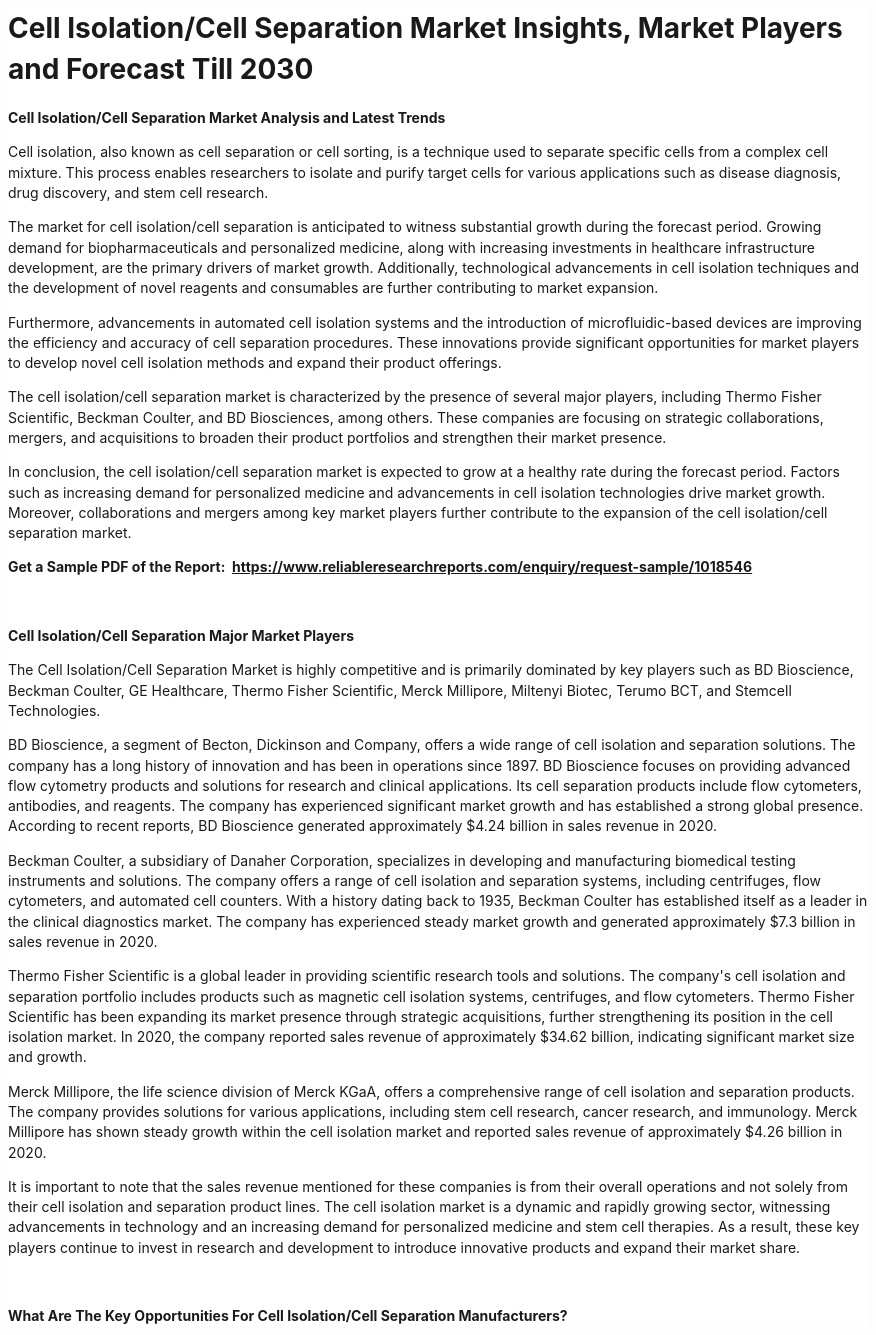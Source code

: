 <p><h1>Cell Isolation/Cell Separation Market Insights, Market Players and Forecast Till 2030</h1></p><p><strong>Cell Isolation/Cell Separation Market Analysis and Latest Trends</strong></p>
<p><p>Cell isolation, also known as cell separation or cell sorting, is a technique used to separate specific cells from a complex cell mixture. This process enables researchers to isolate and purify target cells for various applications such as disease diagnosis, drug discovery, and stem cell research.</p><p>The market for cell isolation/cell separation is anticipated to witness substantial growth during the forecast period. Growing demand for biopharmaceuticals and personalized medicine, along with increasing investments in healthcare infrastructure development, are the primary drivers of market growth. Additionally, technological advancements in cell isolation techniques and the development of novel reagents and consumables are further contributing to market expansion.</p><p>Furthermore, advancements in automated cell isolation systems and the introduction of microfluidic-based devices are improving the efficiency and accuracy of cell separation procedures. These innovations provide significant opportunities for market players to develop novel cell isolation methods and expand their product offerings.</p><p>The cell isolation/cell separation market is characterized by the presence of several major players, including Thermo Fisher Scientific, Beckman Coulter, and BD Biosciences, among others. These companies are focusing on strategic collaborations, mergers, and acquisitions to broaden their product portfolios and strengthen their market presence.</p><p>In conclusion, the cell isolation/cell separation market is expected to grow at a healthy rate during the forecast period. Factors such as increasing demand for personalized medicine and advancements in cell isolation technologies drive market growth. Moreover, collaborations and mergers among key market players further contribute to the expansion of the cell isolation/cell separation market.</p></p>
<p><strong>Get a Sample PDF of the Report:&nbsp; <a href="https://www.reliableresearchreports.com/enquiry/request-sample/1018546">https://www.reliableresearchreports.com/enquiry/request-sample/1018546</a></strong></p>
<p>&nbsp;</p>
<p><strong>Cell Isolation/Cell Separation Major Market Players</strong></p>
<p><p>The Cell Isolation/Cell Separation Market is highly competitive and is primarily dominated by key players such as BD Bioscience, Beckman Coulter, GE Healthcare, Thermo Fisher Scientific, Merck Millipore, Miltenyi Biotec, Terumo BCT, and Stemcell Technologies.</p><p>BD Bioscience, a segment of Becton, Dickinson and Company, offers a wide range of cell isolation and separation solutions. The company has a long history of innovation and has been in operations since 1897. BD Bioscience focuses on providing advanced flow cytometry products and solutions for research and clinical applications. Its cell separation products include flow cytometers, antibodies, and reagents. The company has experienced significant market growth and has established a strong global presence. According to recent reports, BD Bioscience generated approximately $4.24 billion in sales revenue in 2020.</p><p>Beckman Coulter, a subsidiary of Danaher Corporation, specializes in developing and manufacturing biomedical testing instruments and solutions. The company offers a range of cell isolation and separation systems, including centrifuges, flow cytometers, and automated cell counters. With a history dating back to 1935, Beckman Coulter has established itself as a leader in the clinical diagnostics market. The company has experienced steady market growth and generated approximately $7.3 billion in sales revenue in 2020.</p><p>Thermo Fisher Scientific is a global leader in providing scientific research tools and solutions. The company's cell isolation and separation portfolio includes products such as magnetic cell isolation systems, centrifuges, and flow cytometers. Thermo Fisher Scientific has been expanding its market presence through strategic acquisitions, further strengthening its position in the cell isolation market. In 2020, the company reported sales revenue of approximately $34.62 billion, indicating significant market size and growth.</p><p>Merck Millipore, the life science division of Merck KGaA, offers a comprehensive range of cell isolation and separation products. The company provides solutions for various applications, including stem cell research, cancer research, and immunology. Merck Millipore has shown steady growth within the cell isolation market and reported sales revenue of approximately $4.26 billion in 2020.</p><p>It is important to note that the sales revenue mentioned for these companies is from their overall operations and not solely from their cell isolation and separation product lines. The cell isolation market is a dynamic and rapidly growing sector, witnessing advancements in technology and an increasing demand for personalized medicine and stem cell therapies. As a result, these key players continue to invest in research and development to introduce innovative products and expand their market share.</p></p>
<p>&nbsp;</p>
<p><strong>What Are The Key Opportunities For Cell Isolation/Cell Separation Manufacturers?</strong></p>